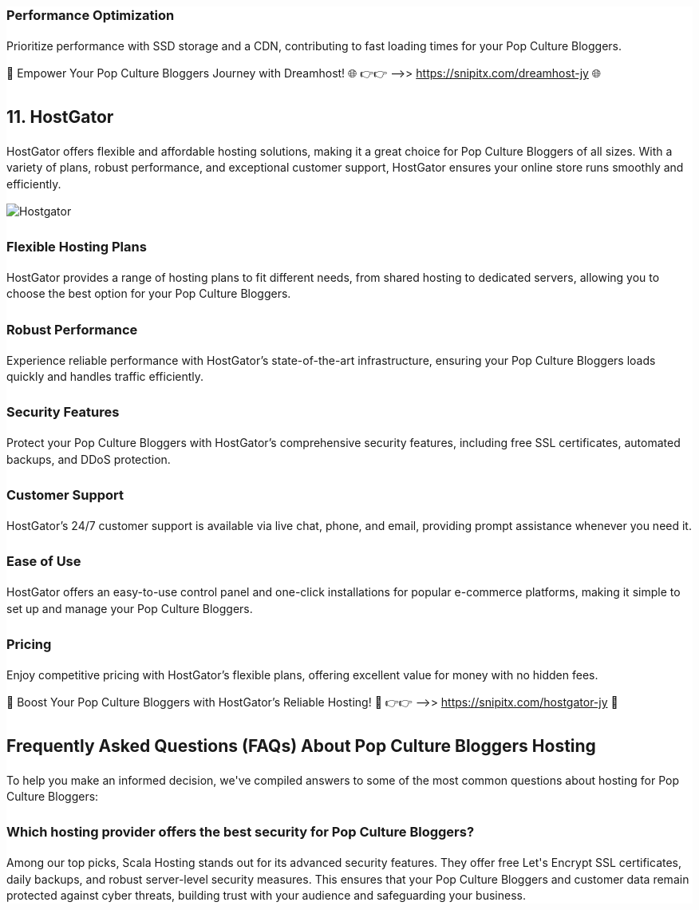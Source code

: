 ### Performance Optimization
Prioritize performance with SSD storage and a CDN, contributing to fast loading times for your Pop Culture Bloggers.

🚀 Empower Your Pop Culture Bloggers Journey with Dreamhost! 🌐
👉👉 -->> https://snipitx.com/dreamhost-jy 🌐

## 11. HostGator

HostGator offers flexible and affordable hosting solutions, making it a great choice for Pop Culture Bloggers of all sizes. With a variety of plans, robust performance, and exceptional customer support, HostGator ensures your online store runs smoothly and efficiently.

![Hostgator](https://i.imgur.com/SNC0dSu.jpeg "Hostgator Hosting")

### Flexible Hosting Plans
HostGator provides a range of hosting plans to fit different needs, from shared hosting to dedicated servers, allowing you to choose the best option for your Pop Culture Bloggers.

### Robust Performance
Experience reliable performance with HostGator’s state-of-the-art infrastructure, ensuring your Pop Culture Bloggers loads quickly and handles traffic efficiently.

### Security Features
Protect your Pop Culture Bloggers with HostGator’s comprehensive security features, including free SSL certificates, automated backups, and DDoS protection.

### Customer Support
HostGator’s 24/7 customer support is available via live chat, phone, and email, providing prompt assistance whenever you need it.

### Ease of Use
HostGator offers an easy-to-use control panel and one-click installations for popular e-commerce platforms, making it simple to set up and manage your Pop Culture Bloggers.

### Pricing
Enjoy competitive pricing with HostGator’s flexible plans, offering excellent value for money with no hidden fees.

🌟 Boost Your Pop Culture Bloggers with HostGator’s Reliable Hosting! 🚀
👉👉 -->> https://snipitx.com/hostgator-jy 🚀

## Frequently Asked Questions (FAQs) About Pop Culture Bloggers Hosting

To help you make an informed decision, we've compiled answers to some of the most common questions about hosting for Pop Culture Bloggers:

### Which hosting provider offers the best security for Pop Culture Bloggers? 
Among our top picks, Scala Hosting stands out for its advanced security features. They offer free Let's Encrypt SSL certificates, daily backups, and robust server-level security measures. This ensures that your Pop Culture Bloggers and customer data remain protected against cyber threats, building trust with your audience and safeguarding your business.
